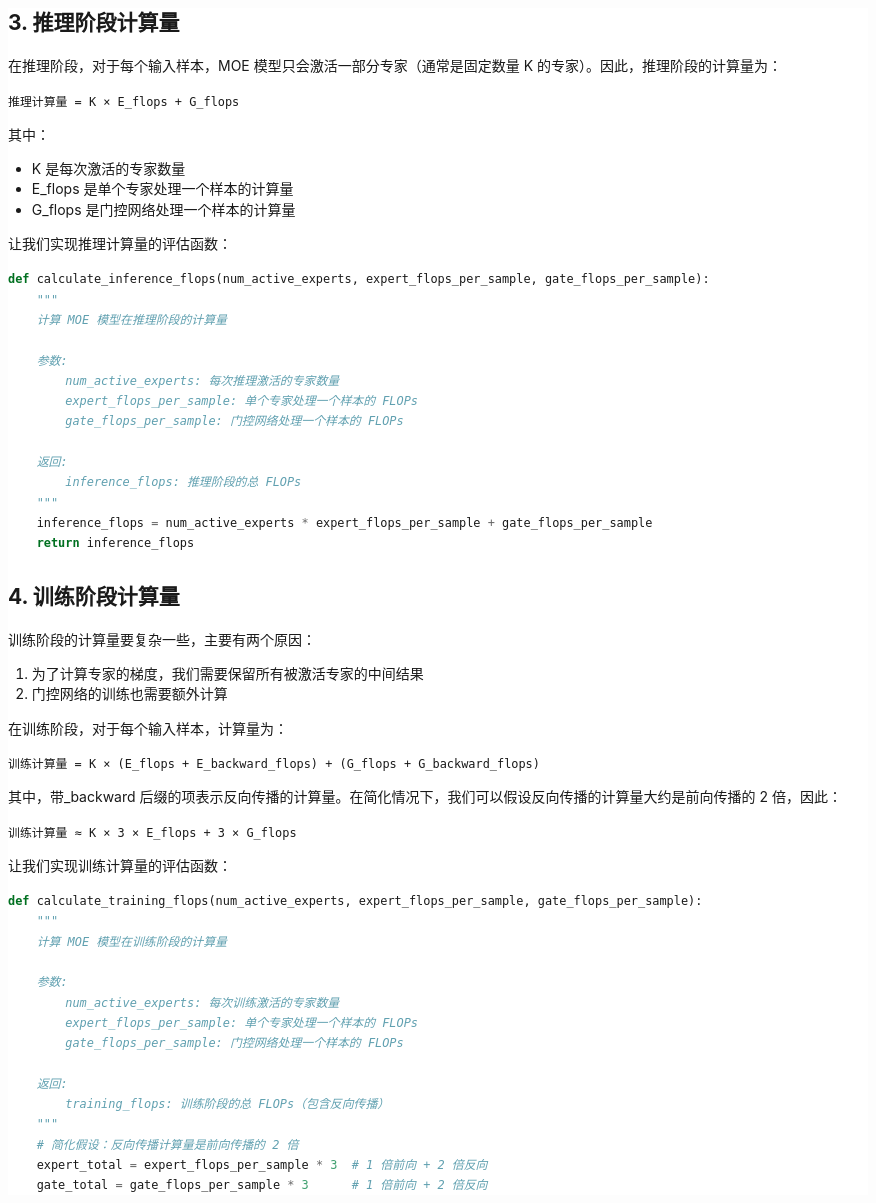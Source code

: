 ## 3. 推理阶段计算量

在推理阶段，对于每个输入样本，MOE 模型只会激活一部分专家（通常是固定数量 K 的专家）。因此，推理阶段的计算量为：

```
推理计算量 = K × E_flops + G_flops
```

其中：

- K 是每次激活的专家数量
- E_flops 是单个专家处理一个样本的计算量
- G_flops 是门控网络处理一个样本的计算量

让我们实现推理计算量的评估函数：

```python
def calculate_inference_flops(num_active_experts, expert_flops_per_sample, gate_flops_per_sample):
    """
    计算 MOE 模型在推理阶段的计算量
    
    参数:
        num_active_experts: 每次推理激活的专家数量
        expert_flops_per_sample: 单个专家处理一个样本的 FLOPs
        gate_flops_per_sample: 门控网络处理一个样本的 FLOPs
        
    返回:
        inference_flops: 推理阶段的总 FLOPs
    """
    inference_flops = num_active_experts * expert_flops_per_sample + gate_flops_per_sample
    return inference_flops
```

## 4. 训练阶段计算量

训练阶段的计算量要复杂一些，主要有两个原因：

1. 为了计算专家的梯度，我们需要保留所有被激活专家的中间结果
2. 门控网络的训练也需要额外计算

在训练阶段，对于每个输入样本，计算量为：

```
训练计算量 = K × (E_flops + E_backward_flops) + (G_flops + G_backward_flops)
```

其中，带_backward 后缀的项表示反向传播的计算量。在简化情况下，我们可以假设反向传播的计算量大约是前向传播的 2 倍，因此：

```
训练计算量 ≈ K × 3 × E_flops + 3 × G_flops
```

让我们实现训练计算量的评估函数：

```python
def calculate_training_flops(num_active_experts, expert_flops_per_sample, gate_flops_per_sample):
    """
    计算 MOE 模型在训练阶段的计算量
    
    参数:
        num_active_experts: 每次训练激活的专家数量
        expert_flops_per_sample: 单个专家处理一个样本的 FLOPs
        gate_flops_per_sample: 门控网络处理一个样本的 FLOPs
        
    返回:
        training_flops: 训练阶段的总 FLOPs（包含反向传播）
    """
    # 简化假设：反向传播计算量是前向传播的 2 倍
    expert_total = expert_flops_per_sample * 3  # 1 倍前向 + 2 倍反向
    gate_total = gate_flops_per_sample * 3      # 1 倍前向 + 2 倍反向
```